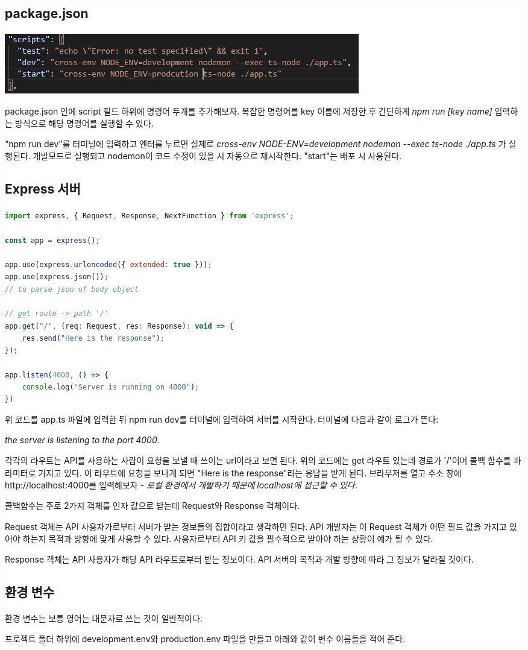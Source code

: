 ## package.json
![package-json](../imgs/3/package-json.png)

package.json 안에 script 필드 하위에 명령어 두개를 추가해보자. 복잡한 명령어를 key 이름에 저장한 후 간단하게 _npm run [key name]_ 입력하는 방식으로 해당 명령어를 실행할 수 있다.

“npm run dev”를 터미널에 입력하고 엔터를 누르면 실제로 _cross-env NODE-ENV=development nodemon --exec ts-node ./app.ts_ 가 실행된다. 개발모드로 실행되고 nodemon이 코드 수정이 있을 시 자동으로 재시작한다. "start"는 배포 시 사용된다.

## Express 서버
```js
import express, { Request, Response, NextFunction } from 'express';

const app = express();

app.use(express.urlencoded({ extended: true }));
app.use(express.json());
// to parse json of body object

// get route -> path '/'
app.get("/", (req: Request, res: Response): void => {
    res.send("Here is the response");
});

app.listen(4000, () => {
    console.log("Server is running on 4000");
})
```
위 코드를 app.ts 파일에 입력한 뒤 npm run dev를 터미널에 입력하여 서버를 시작한다. 터미널에 다음과 같이 로그가 뜬다:

_the server is listening to the port 4000_.

각각의 라우트는 API를 사용하는 사람이 요청을 보낼 때 쓰이는 url이라고 보면 된다. 위의 코드에는 get 라우트 있는데 경로가 '/'이며 콜백 함수를 파라미터로 가지고 있다. 이 라우트에 요청을 보내게 되면 "Here is the response"라는 응답을 받게 된다. 브라우저를 열고 주소 창에 http://localhost:4000를 입력해보자 - _로컬 환경에서 개발하기 때문에 localhost에 접근할 수 있다_.

콜백함수는 주로 2가지 객체를 인자 값으로 받는데 Request와 Response 객체이다. 

Request 객체는 API 사용자가로부터 서버가 받는 정보들의 집합이라고 생각하면 된다. API 개발자는 이 Request 객체가 어떤 필드 값을 가지고 있어야 하는지 목적과 방향에 맞게 사용할 수 있다. 사용자로부터 API 키 값을 필수적으로 받아야 하는 상황이 예가 될 수 있다. 

Response 객체는 API 사용자가 해당 API 라우트로부터 받는 정보이다. API 서버의 목적과 개발 방향에 따라 그 정보가 달라질 것이다.

## 환경 변수
환경 변수는 보통 영어는 대문자로 쓰는 것이 일반적이다.

프로젝트 폴더 하위에 development.env와 production.env 파일을 만들고 아래와 같이 변수 이름들을 적어 준다.
